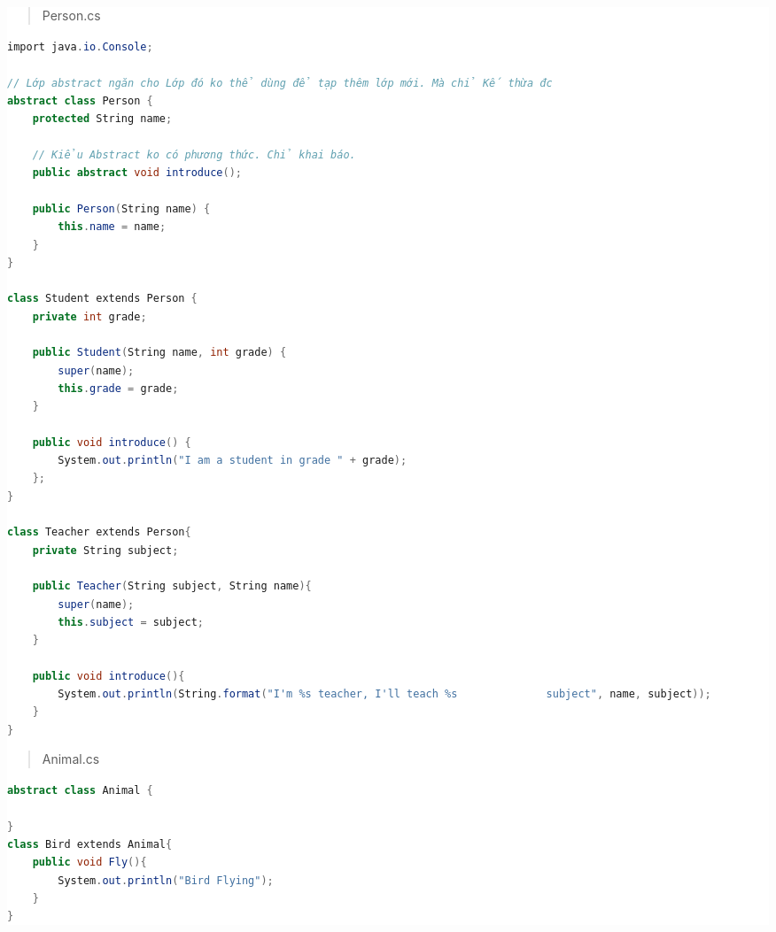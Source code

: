 > Person.cs
```cs
import java.io.Console;

// Lớp abstract ngăn cho Lớp đó ko thể dùng để tạp thêm lớp mới. Mà chỉ Kế thừa đc
abstract class Person {
    protected String name;
    
    // Kiểu Abstract ko có phương thức. Chỉ khai báo.
    public abstract void introduce();
    
    public Person(String name) {
        this.name = name;
    }
}

class Student extends Person {
    private int grade;

    public Student(String name, int grade) {
        super(name);
        this.grade = grade;
    }
    
    public void introduce() {
        System.out.println("I am a student in grade " + grade);
    };
}

class Teacher extends Person{
    private String subject;
    
    public Teacher(String subject, String name){
        super(name);
        this.subject = subject;
    }
    
    public void introduce(){
        System.out.println(String.format("I'm %s teacher, I'll teach %s              subject", name, subject));
    }
}
```


> Animal.cs
```cs
abstract class Animal {
    
}
class Bird extends Animal{
    public void Fly(){
        System.out.println("Bird Flying");
    }
}
```
